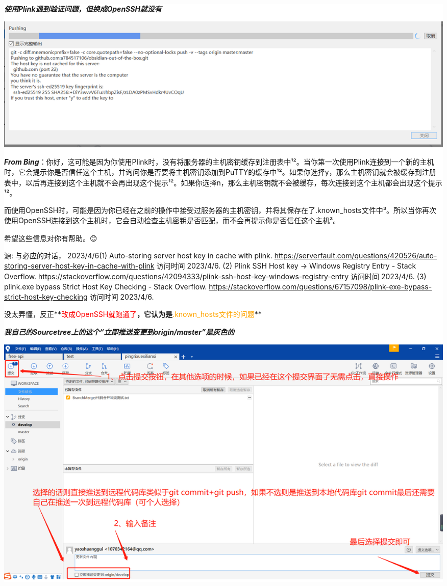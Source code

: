 ***使用Plink遇到验证问题，但换成OpenSSH就没有***

![image-20230406172622867](Knowledge%20I%20learned%20by%20chance.assets/image-20230406172622867.png)



***From Bing***：你好，这可能是因为你使用Plink时，没有将服务器的主机密钥缓存到注册表中¹²。当你第一次使用Plink连接到一个新的主机时，它会提示你是否信任这个主机，并询问你是否要将主机密钥添加到PuTTY的缓存中¹²。如果你选择y，那么主机密钥就会被缓存到注册表中，以后再连接到这个主机就不会再出现这个提示¹²。如果你选择n，那么主机密钥就不会被缓存，每次连接到这个主机都会出现这个提示¹²。

而使用OpenSSH时，可能是因为你已经在之前的操作中接受过服务器的主机密钥，并将其保存在了.known_hosts文件中³。所以当你再次使用OpenSSH连接到这个主机时，它会自动检查主机密钥是否匹配，而不会再提示你是否信任这个主机³。

希望这些信息对你有帮助。😊

源: 与必应的对话， 2023/4/6(1) Auto-storing server host key in cache with plink. https://serverfault.com/questions/420526/auto-storing-server-host-key-in-cache-with-plink 访问时间 2023/4/6.
(2) Plink SSH Host key -> Windows Registry Entry - Stack Overflow. https://stackoverflow.com/questions/42094333/plink-ssh-host-key-windows-registry-entry 访问时间 2023/4/6.
(3) plink.exe bypass Strict Host Key Checking - Stack Overflow. https://stackoverflow.com/questions/67157098/plink-exe-bypass-strict-host-key-checking 访问时间 2023/4/6.

没太弄懂，反正**<font color='red'>改成OpenSSH就跑通了</font>**，它认为是**<font color='orange'>.known_hosts文件的问题</font>**

***我自己的Sourcetree上的这个“立即推送变更到origin/master”是灰色的***

<img src="Knowledge%20I%20learned%20by%20chance.assets/202304101540203.png" alt="img"  />
